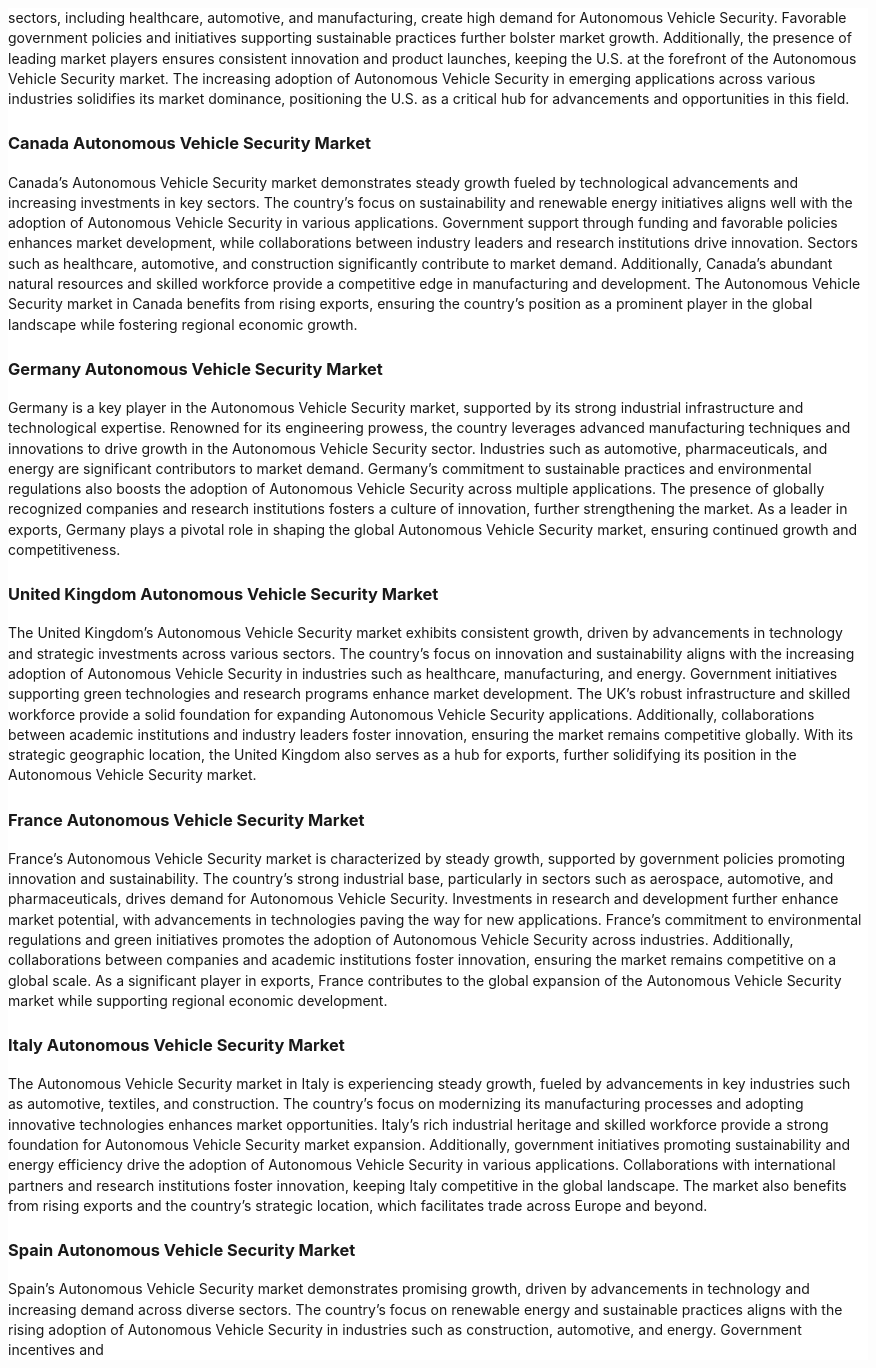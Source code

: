 sectors, including healthcare, automotive, and manufacturing, create high demand for Autonomous Vehicle Security. Favorable government policies and initiatives supporting sustainable practices further bolster market growth. Additionally, the presence of leading market players ensures consistent innovation and product launches, keeping the U.S. at the forefront of the Autonomous Vehicle Security market. The increasing adoption of Autonomous Vehicle Security in emerging applications across various industries solidifies its market dominance, positioning the U.S. as a critical hub for advancements and opportunities in this field.</p><h3>Canada Autonomous Vehicle Security Market</h3><p>Canada&rsquo;s Autonomous Vehicle Security market demonstrates steady growth fueled by technological advancements and increasing investments in key sectors. The country&rsquo;s focus on sustainability and renewable energy initiatives aligns well with the adoption of Autonomous Vehicle Security in various applications. Government support through funding and favorable policies enhances market development, while collaborations between industry leaders and research institutions drive innovation. Sectors such as healthcare, automotive, and construction significantly contribute to market demand. Additionally, Canada&rsquo;s abundant natural resources and skilled workforce provide a competitive edge in manufacturing and development. The Autonomous Vehicle Security market in Canada benefits from rising exports, ensuring the country&rsquo;s position as a prominent player in the global landscape while fostering regional economic growth.</p><h3>Germany Autonomous Vehicle Security Market</h3><p>Germany is a key player in the Autonomous Vehicle Security market, supported by its strong industrial infrastructure and technological expertise. Renowned for its engineering prowess, the country leverages advanced manufacturing techniques and innovations to drive growth in the Autonomous Vehicle Security sector. Industries such as automotive, pharmaceuticals, and energy are significant contributors to market demand. Germany&rsquo;s commitment to sustainable practices and environmental regulations also boosts the adoption of Autonomous Vehicle Security across multiple applications. The presence of globally recognized companies and research institutions fosters a culture of innovation, further strengthening the market. As a leader in exports, Germany plays a pivotal role in shaping the global Autonomous Vehicle Security market, ensuring continued growth and competitiveness.</p><h3>United Kingdom Autonomous Vehicle Security Market</h3><p>The United Kingdom&rsquo;s Autonomous Vehicle Security market exhibits consistent growth, driven by advancements in technology and strategic investments across various sectors. The country&rsquo;s focus on innovation and sustainability aligns with the increasing adoption of Autonomous Vehicle Security in industries such as healthcare, manufacturing, and energy. Government initiatives supporting green technologies and research programs enhance market development. The UK&rsquo;s robust infrastructure and skilled workforce provide a solid foundation for expanding Autonomous Vehicle Security applications. Additionally, collaborations between academic institutions and industry leaders foster innovation, ensuring the market remains competitive globally. With its strategic geographic location, the United Kingdom also serves as a hub for exports, further solidifying its position in the Autonomous Vehicle Security market.</p><h3>France Autonomous Vehicle Security Market</h3><p>France&rsquo;s Autonomous Vehicle Security market is characterized by steady growth, supported by government policies promoting innovation and sustainability. The country&rsquo;s strong industrial base, particularly in sectors such as aerospace, automotive, and pharmaceuticals, drives demand for Autonomous Vehicle Security. Investments in research and development further enhance market potential, with advancements in technologies paving the way for new applications. France&rsquo;s commitment to environmental regulations and green initiatives promotes the adoption of Autonomous Vehicle Security across industries. Additionally, collaborations between companies and academic institutions foster innovation, ensuring the market remains competitive on a global scale. As a significant player in exports, France contributes to the global expansion of the Autonomous Vehicle Security market while supporting regional economic development.</p><h3>Italy Autonomous Vehicle Security Market</h3><p>The Autonomous Vehicle Security market in Italy is experiencing steady growth, fueled by advancements in key industries such as automotive, textiles, and construction. The country&rsquo;s focus on modernizing its manufacturing processes and adopting innovative technologies enhances market opportunities. Italy&rsquo;s rich industrial heritage and skilled workforce provide a strong foundation for Autonomous Vehicle Security market expansion. Additionally, government initiatives promoting sustainability and energy efficiency drive the adoption of Autonomous Vehicle Security in various applications. Collaborations with international partners and research institutions foster innovation, keeping Italy competitive in the global landscape. The market also benefits from rising exports and the country&rsquo;s strategic location, which facilitates trade across Europe and beyond.</p><h3>Spain Autonomous Vehicle Security Market</h3><p>Spain&rsquo;s Autonomous Vehicle Security market demonstrates promising growth, driven by advancements in technology and increasing demand across diverse sectors. The country&rsquo;s focus on renewable energy and sustainable practices aligns with the rising adoption of Autonomous Vehicle Security in industries such as construction, automotive, and energy. Government incentives and